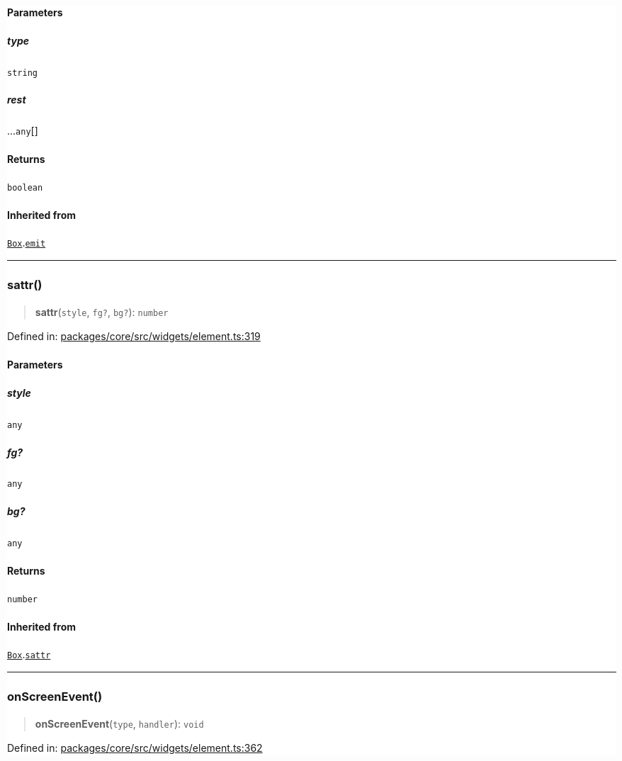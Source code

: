#### Parameters

##### type

`string`

##### rest

...`any`[]

#### Returns

`boolean`

#### Inherited from

[`Box`](widgets.box.Class.Box.md).[`emit`](widgets.box.Class.Box.md#emit)

***

### sattr()

> **sattr**(`style`, `fg?`, `bg?`): `number`

Defined in: [packages/core/src/widgets/element.ts:319](https://github.com/vdeantoni/unblessed/blob/a72e88c91d2a070cc4394e9ee2afc215f7520f53/packages/core/src/widgets/element.ts#L319)

#### Parameters

##### style

`any`

##### fg?

`any`

##### bg?

`any`

#### Returns

`number`

#### Inherited from

[`Box`](widgets.box.Class.Box.md).[`sattr`](widgets.box.Class.Box.md#sattr)

***

### onScreenEvent()

> **onScreenEvent**(`type`, `handler`): `void`

Defined in: [packages/core/src/widgets/element.ts:362](https://github.com/vdeantoni/unblessed/blob/a72e88c91d2a070cc4394e9ee2afc215f7520f53/packages/core/src/widgets/element.ts#L362)
